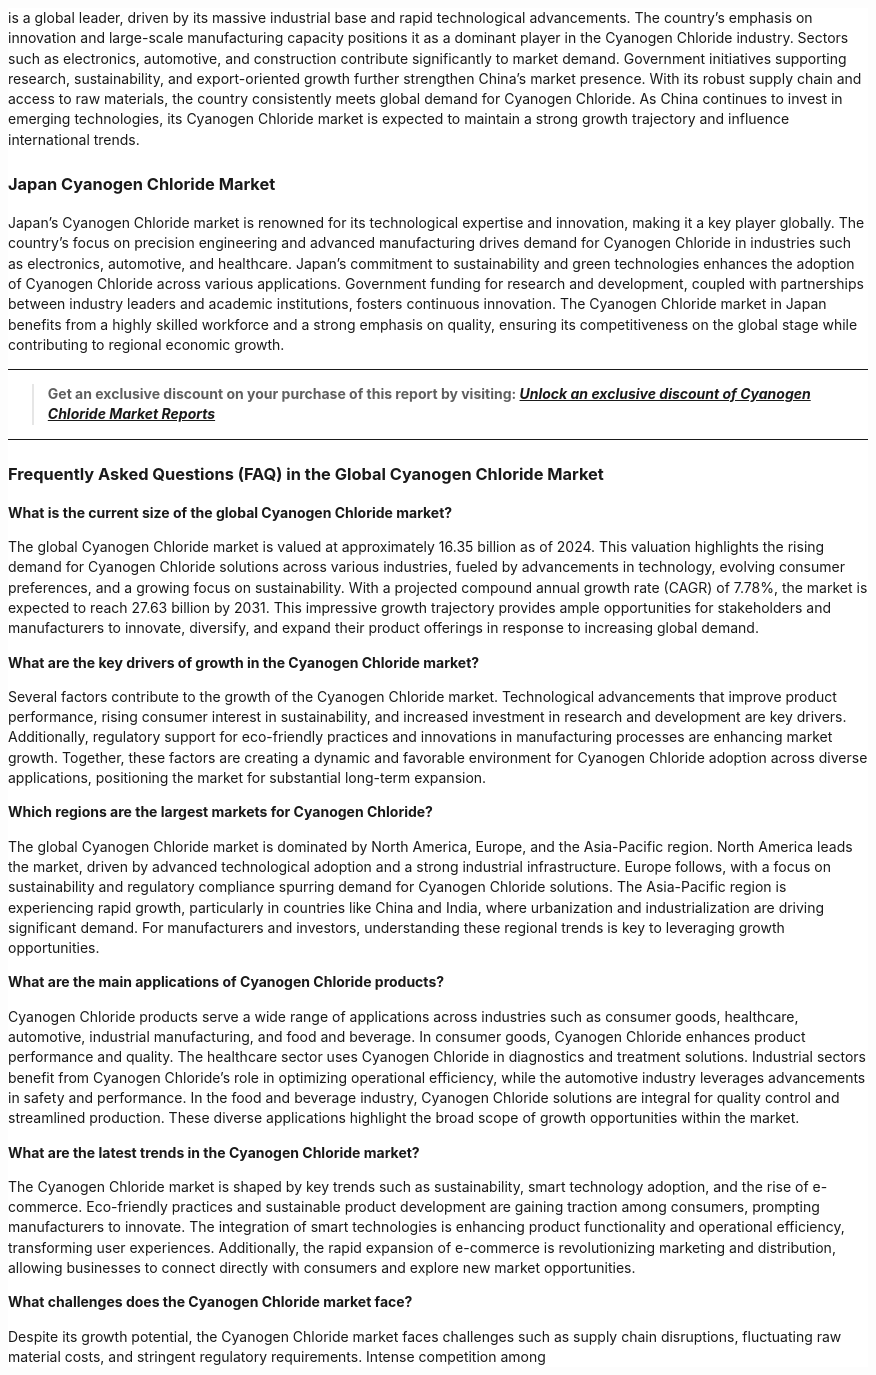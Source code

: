 is a global leader, driven by its massive industrial base and rapid technological advancements. The country&rsquo;s emphasis on innovation and large-scale manufacturing capacity positions it as a dominant player in the Cyanogen Chloride industry. Sectors such as electronics, automotive, and construction contribute significantly to market demand. Government initiatives supporting research, sustainability, and export-oriented growth further strengthen China&rsquo;s market presence. With its robust supply chain and access to raw materials, the country consistently meets global demand for Cyanogen Chloride. As China continues to invest in emerging technologies, its Cyanogen Chloride market is expected to maintain a strong growth trajectory and influence international trends.</p><h3>Japan Cyanogen Chloride Market</h3><p>Japan&rsquo;s Cyanogen Chloride market is renowned for its technological expertise and innovation, making it a key player globally. The country&rsquo;s focus on precision engineering and advanced manufacturing drives demand for Cyanogen Chloride in industries such as electronics, automotive, and healthcare. Japan&rsquo;s commitment to sustainability and green technologies enhances the adoption of Cyanogen Chloride across various applications. Government funding for research and development, coupled with partnerships between industry leaders and academic institutions, fosters continuous innovation. The Cyanogen Chloride market in Japan benefits from a highly skilled workforce and a strong emphasis on quality, ensuring its competitiveness on the global stage while contributing to regional economic growth.</p><hr /><blockquote><p><strong>Get an exclusive discount on your purchase of this report by visiting: <em><a href="://marketresearchpulse.com/ask-for-discount/57789?utm_source=Github&amp;utm_medium=0112">Unlock an exclusive discount of Cyanogen Chloride Market Reports</a></em>&nbsp;</strong></p></blockquote><hr /><h3>Frequently Asked Questions (FAQ) in the Global Cyanogen Chloride Market</h3><p><strong>What is the current size of the global Cyanogen Chloride market?</strong></p><p>The global Cyanogen Chloride market is valued at approximately 16.35 billion as of 2024. This valuation highlights the rising demand for Cyanogen Chloride solutions across various industries, fueled by advancements in technology, evolving consumer preferences, and a growing focus on sustainability. With a projected compound annual growth rate (CAGR) of 7.78%, the market is expected to reach 27.63 billion by 2031. This impressive growth trajectory provides ample opportunities for stakeholders and manufacturers to innovate, diversify, and expand their product offerings in response to increasing global demand.</p><p><strong>What are the key drivers of growth in the Cyanogen Chloride market?</strong></p><p>Several factors contribute to the growth of the Cyanogen Chloride market. Technological advancements that improve product performance, rising consumer interest in sustainability, and increased investment in research and development are key drivers. Additionally, regulatory support for eco-friendly practices and innovations in manufacturing processes are enhancing market growth. Together, these factors are creating a dynamic and favorable environment for Cyanogen Chloride adoption across diverse applications, positioning the market for substantial long-term expansion.</p><p><strong>Which regions are the largest markets for Cyanogen Chloride?</strong></p><p>The global Cyanogen Chloride market is dominated by North America, Europe, and the Asia-Pacific region. North America leads the market, driven by advanced technological adoption and a strong industrial infrastructure. Europe follows, with a focus on sustainability and regulatory compliance spurring demand for Cyanogen Chloride solutions. The Asia-Pacific region is experiencing rapid growth, particularly in countries like China and India, where urbanization and industrialization are driving significant demand. For manufacturers and investors, understanding these regional trends is key to leveraging growth opportunities.</p><p><strong>What are the main applications of Cyanogen Chloride products?</strong></p><p>Cyanogen Chloride products serve a wide range of applications across industries such as consumer goods, healthcare, automotive, industrial manufacturing, and food and beverage. In consumer goods, Cyanogen Chloride enhances product performance and quality. The healthcare sector uses Cyanogen Chloride in diagnostics and treatment solutions. Industrial sectors benefit from Cyanogen Chloride&rsquo;s role in optimizing operational efficiency, while the automotive industry leverages advancements in safety and performance. In the food and beverage industry, Cyanogen Chloride solutions are integral for quality control and streamlined production. These diverse applications highlight the broad scope of growth opportunities within the market.</p><p><strong>What are the latest trends in the Cyanogen Chloride market?</strong></p><p>The Cyanogen Chloride market is shaped by key trends such as sustainability, smart technology adoption, and the rise of e-commerce. Eco-friendly practices and sustainable product development are gaining traction among consumers, prompting manufacturers to innovate. The integration of smart technologies is enhancing product functionality and operational efficiency, transforming user experiences. Additionally, the rapid expansion of e-commerce is revolutionizing marketing and distribution, allowing businesses to connect directly with consumers and explore new market opportunities.</p><p><strong>What challenges does the Cyanogen Chloride market face?</strong></p><p>Despite its growth potential, the Cyanogen Chloride market faces challenges such as supply chain disruptions, fluctuating raw material costs, and stringent regulatory requirements. Intense competition among